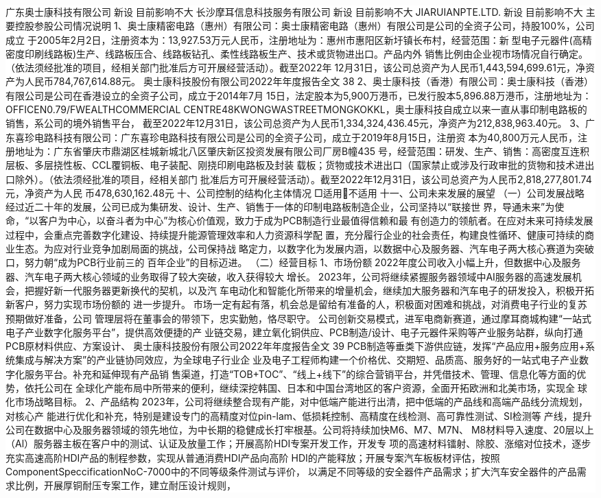广东奥士康科技有限公司
新设
目前影响不大
长沙摩耳信息科技服务有限公司
新设
目前影响不大
JIARUIANPTE.LTD.
新设
目前影响不大
主要控股参股公司情况说明
1、奥士康精密电路（惠州）有限公司：奥士康精密电路（惠州）有限公司是公司的全资子公司，持股100%，公司成立
于2005年2月2日，注册资本为：13,927.53万元人民币，注册地址为：惠州市惠阳区新圩镇长布村，经营范围：新
型电子元器件(高精密度印刷线路板)生产、线路板压合、线路板钻孔、柔性线路板生产、技术或货物进出口。产品内外
销售比例由企业视市场情况自行确定。（依法须经批准的项目，经相关部门批准后方可开展经营活动）。截至2022年
12月31日，该公司总资产为人民币1,443,594,699.61元，净资产为人民币784,767,614.88元。
奥士康科技股份有限公司2022年年度报告全文
38
2、奥士康科技（香港）有限公司：奥士康科技（香港）有限公司是公司在香港设立的全资子公司，成立于2014年7月
15日，法定股本为5,900万港币，已发行股本5,896.88万港币，注册地址为：OFFICEN0.79/FWEALTHCOMMERCIAL
CENTRE48KWONGWASTREETMONGKOKKL，奥士康科技自成立以来一直从事印制电路板的销售，系公司的境外销售平台，
截至2022年12月31日，该公司总资产为人民币1,334,324,436.45元，净资产为212,838,963.40元。
3、广东喜珍电路科技有限公司：广东喜珍电路科技有限公司是公司的全资子公司，成立于2019年8月15日，注册资
本为40,800万元人民币，注册地址为：广东省肇庆市鼎湖区桂城新城北八区肇庆新区投资发展有限公司厂房B幢435
号，经营范围：研发、生产、销售：高密度互连积层板、多层挠性板、CCL覆铜板、电子装配、刚挠印刷电路板及封装
载板；货物或技术进出口（国家禁止或涉及行政审批的货物和技术进出口除外）。（依法须经批准的项目，经相关部门
批准后方可开展经营活动）。截至2022年12月31日，该公司总资产为人民币2,818,277,801.74
元，净资产为人民
币478,630,162.48元
十、公司控制的结构化主体情况
□适用不适用
十一、公司未来发展的展望
（一）公司发展战略
经过近二十年的发展，公司已成为集研发、设计、生产、销售于一体的印制电路板制造企业，公司坚持以“联接世
界，导通未来”为使命，“以客户为中心，以奋斗者为中心”为核心价值观，致力于成为PCB制造行业最值得信赖和最
有创造力的领航者。在应对未来可持续发展过程中，会重点完善数字化建设、持续提升能源管理效率和人力资源科学配
置，充分履行企业的社会责任，构建良性循环、健康可持续的商业生态。为应对行业竞争加剧局面的挑战，公司保持战
略定力，以数字化为发展内涵，以数据中心及服务器、汽车电子两大核心赛道为突破口，努力朝“成为PCB行业前三的
百年企业”的目标迈进。
（二）经营目标
1、市场份额
2022年度公司收入小幅上升，但数据中心及服务器、汽车电子两大核心领域的业务取得了较大突破，收入获得较大
增长。
2023年，公司将继续紧握服务器领域中AI服务器的高速发展机会，把握好新一代服务器更新换代的契机，以及汽
车电动化和智能化所带来的增量机会，继续加大服务器和汽车电子的研发投入，积极开拓新客户，努力实现市场份额的
进一步提升。
市场一定有起有落，机会总是留给有准备的人，积极面对困难和挑战，对消费电子行业的复苏预期做好准备，公司
管理层将在董事会的带领下，忠实勤勉，恪尽职守。
公司创新交易模式，进军电商新赛道，通过摩耳商城构建“一站式电子产业数字化服务平台”，提供高效便捷的产
业链交易，建立氧化铜供应、PCB制造/设计、电子元器件采购等产业服务站群，纵向打通PCB原材料供应、方案设计、
奥士康科技股份有限公司2022年年度报告全文
39
PCB制造等垂类下游供应链，发挥“产品应用+服务应用+系统集成与解决方案”的产业链协同效应，为全球电子行业企
业及电子工程师构建一个价格优、交期短、品质高、服务好的一站式电子产业数字化服务平台。补充和延伸现有产品销
售渠道，打造“TOB+TOC”、“线上+线下”的综合营销平台，并凭借技术、管理、信息化等方面的优势，依托公司在
全球化产能布局中所带来的便利，继续深挖韩国、日本和中国台湾地区的客户资源，全面开拓欧洲和北美市场，实现全
球化市场战略目标。
2、产品结构
2023年，公司将继续整合现有产能，对中低端产能进行出清，把中低端的产品线和高端产品线分流规划，对核心产
能进行优化和补充，特别是建设专门的高精度对位pin-lam、低损耗控制、高精度在线检测、高可靠性测试、SI检测等
产线，提升公司在数据中心及服务器领域的领先地位，为中长期的稳健成长打牢根基。公司将持续加快M6、M7、M7N、
M8材料导入速度、20层以上（Al）服务器主板在客户中的测试、认证及放量工作；开展高阶HDI专案开发工作，开发专
项的高速材料镭射、除胶、涨缩对位技术，逐步充实高速高阶HDI产品的制程参数，实现从普通消费HDI产品向高阶
HDI的产能释放；开展专案汽车板板材评估，按照ComponentSpeccificationNoC-7000中的不同等级条件测试与评价，
以满足不同等级的安全器件产品需求；扩大汽车安全器件的产品需求比例，开展厚铜耐压专案工作，建立耐压设计规则，